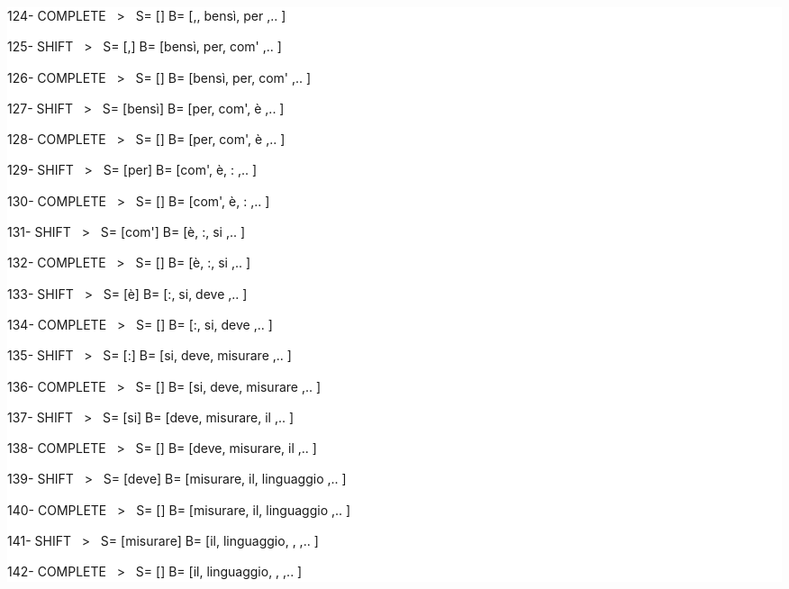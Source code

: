 

124- COMPLETE&nbsp;&nbsp;&nbsp;>&nbsp;&nbsp;&nbsp;S= []   B= [,, bensì, per ,.. ]



125- SHIFT&nbsp;&nbsp;&nbsp;>&nbsp;&nbsp;&nbsp;S= [,]   B= [bensì, per, com' ,.. ]



126- COMPLETE&nbsp;&nbsp;&nbsp;>&nbsp;&nbsp;&nbsp;S= []   B= [bensì, per, com' ,.. ]



127- SHIFT&nbsp;&nbsp;&nbsp;>&nbsp;&nbsp;&nbsp;S= [bensì]   B= [per, com', è ,.. ]



128- COMPLETE&nbsp;&nbsp;&nbsp;>&nbsp;&nbsp;&nbsp;S= []   B= [per, com', è ,.. ]



129- SHIFT&nbsp;&nbsp;&nbsp;>&nbsp;&nbsp;&nbsp;S= [per]   B= [com', è, : ,.. ]



130- COMPLETE&nbsp;&nbsp;&nbsp;>&nbsp;&nbsp;&nbsp;S= []   B= [com', è, : ,.. ]



131- SHIFT&nbsp;&nbsp;&nbsp;>&nbsp;&nbsp;&nbsp;S= [com']   B= [è, :, si ,.. ]



132- COMPLETE&nbsp;&nbsp;&nbsp;>&nbsp;&nbsp;&nbsp;S= []   B= [è, :, si ,.. ]



133- SHIFT&nbsp;&nbsp;&nbsp;>&nbsp;&nbsp;&nbsp;S= [è]   B= [:, si, deve ,.. ]



134- COMPLETE&nbsp;&nbsp;&nbsp;>&nbsp;&nbsp;&nbsp;S= []   B= [:, si, deve ,.. ]



135- SHIFT&nbsp;&nbsp;&nbsp;>&nbsp;&nbsp;&nbsp;S= [:]   B= [si, deve, misurare ,.. ]



136- COMPLETE&nbsp;&nbsp;&nbsp;>&nbsp;&nbsp;&nbsp;S= []   B= [si, deve, misurare ,.. ]



137- SHIFT&nbsp;&nbsp;&nbsp;>&nbsp;&nbsp;&nbsp;S= [si]   B= [deve, misurare, il ,.. ]



138- COMPLETE&nbsp;&nbsp;&nbsp;>&nbsp;&nbsp;&nbsp;S= []   B= [deve, misurare, il ,.. ]



139- SHIFT&nbsp;&nbsp;&nbsp;>&nbsp;&nbsp;&nbsp;S= [deve]   B= [misurare, il, linguaggio ,.. ]



140- COMPLETE&nbsp;&nbsp;&nbsp;>&nbsp;&nbsp;&nbsp;S= []   B= [misurare, il, linguaggio ,.. ]



141- SHIFT&nbsp;&nbsp;&nbsp;>&nbsp;&nbsp;&nbsp;S= [misurare]   B= [il, linguaggio, , ,.. ]



142- COMPLETE&nbsp;&nbsp;&nbsp;>&nbsp;&nbsp;&nbsp;S= []   B= [il, linguaggio, , ,.. ]

